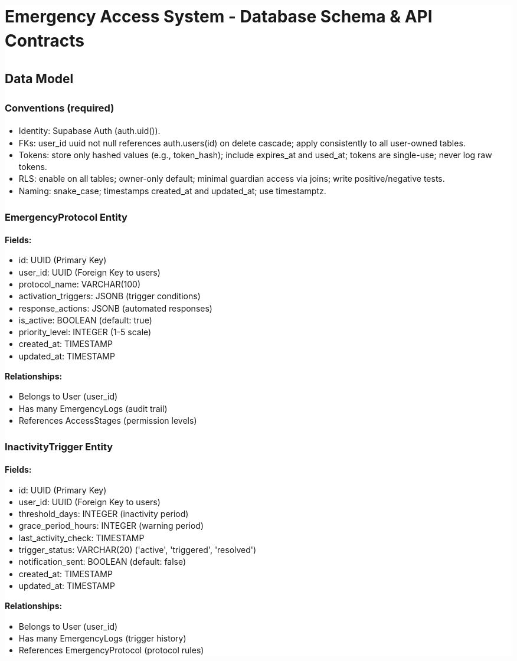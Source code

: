 # Emergency Access System - Database Schema & API Contracts

## Data Model

### Conventions (required)

- Identity: Supabase Auth (auth.uid()).
- FKs: user_id uuid not null references auth.users(id) on delete cascade; apply consistently to all user-owned tables.
- Tokens: store only hashed values (e.g., token_hash); include expires_at and used_at; tokens are single-use; never log raw tokens.
- RLS: enable on all tables; owner-only default; minimal guardian access via joins; write positive/negative tests.
- Naming: snake_case; timestamps created_at and updated_at; use timestamptz.

### EmergencyProtocol Entity

**Fields:**

- id: UUID (Primary Key)
- user_id: UUID (Foreign Key to users)
- protocol_name: VARCHAR(100)
- activation_triggers: JSONB (trigger conditions)
- response_actions: JSONB (automated responses)
- is_active: BOOLEAN (default: true)
- priority_level: INTEGER (1-5 scale)
- created_at: TIMESTAMP
- updated_at: TIMESTAMP

**Relationships:**

- Belongs to User (user_id)
- Has many EmergencyLogs (audit trail)
- References AccessStages (permission levels)

### InactivityTrigger Entity

**Fields:**

- id: UUID (Primary Key)
- user_id: UUID (Foreign Key to users)
- threshold_days: INTEGER (inactivity period)
- grace_period_hours: INTEGER (warning period)
- last_activity_check: TIMESTAMP
- trigger_status: VARCHAR(20) ('active', 'triggered', 'resolved')
- notification_sent: BOOLEAN (default: false)
- created_at: TIMESTAMP
- updated_at: TIMESTAMP

**Relationships:**

- Belongs to User (user_id)
- Has many EmergencyLogs (trigger history)
- References EmergencyProtocol (protocol rules)
